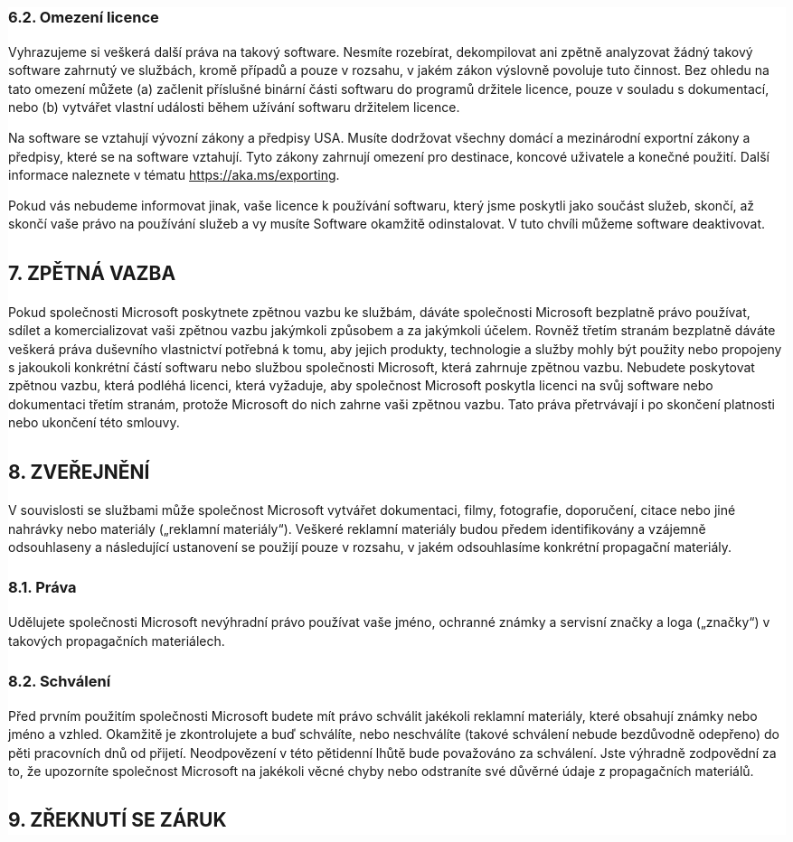 ### <a name="62-limitations-of-license"></a>6.2. Omezení licence

Vyhrazujeme si veškerá další práva na takový software. Nesmíte rozebírat, dekompilovat ani zpětně analyzovat žádný takový software zahrnutý ve službách, kromě případů a pouze v rozsahu, v jakém zákon výslovně povoluje tuto činnost. Bez ohledu na tato omezení můžete (a) začlenit příslušné binární části softwaru do programů držitele licence, pouze v souladu s dokumentací, nebo (b) vytvářet vlastní události během užívání softwaru držitelem licence. 

Na software se vztahují vývozní zákony a předpisy USA. Musíte dodržovat všechny domácí a mezinárodní exportní zákony a předpisy, které se na software vztahují. Tyto zákony zahrnují omezení pro destinace, koncové uživatele a konečné použití. Další informace naleznete v tématu https://aka.ms/exporting. 

Pokud vás nebudeme informovat jinak, vaše licence k používání softwaru, který jsme poskytli jako součást služeb, skončí, až skončí vaše právo na používání služeb a vy musíte Software okamžitě odinstalovat. V tuto chvíli můžeme software deaktivovat.

## <a name="7-feedback"></a>7. ZPĚTNÁ VAZBA

Pokud společnosti Microsoft poskytnete zpětnou vazbu ke službám, dáváte společnosti Microsoft bezplatně právo používat, sdílet a komercializovat vaši zpětnou vazbu jakýmkoli způsobem a za jakýmkoli účelem. Rovněž třetím stranám bezplatně dáváte veškerá práva duševního vlastnictví potřebná k tomu, aby jejich produkty, technologie a služby mohly být použity nebo propojeny s jakoukoli konkrétní částí softwaru nebo službou společnosti Microsoft, která zahrnuje zpětnou vazbu. Nebudete poskytovat zpětnou vazbu, která podléhá licenci, která vyžaduje, aby společnost Microsoft poskytla licenci na svůj software nebo dokumentaci třetím stranám, protože Microsoft do nich zahrne vaši zpětnou vazbu. Tato práva přetrvávají i po skončení platnosti nebo ukončení této smlouvy.

## <a name="8-publicity"></a>8. ZVEŘEJNĚNÍ

V souvislosti se službami může společnost Microsoft vytvářet dokumentaci, filmy, fotografie, doporučení, citace nebo jiné nahrávky nebo materiály („reklamní materiály“). Veškeré reklamní materiály budou předem identifikovány a vzájemně odsouhlaseny a následující ustanovení se použijí pouze v rozsahu, v jakém odsouhlasíme konkrétní propagační materiály.

### <a name="81-rights"></a>8.1. Práva

Udělujete společnosti Microsoft nevýhradní právo používat vaše jméno, ochranné známky a servisní značky a loga („značky“) v takových propagačních materiálech.

### <a name="82-approvals"></a>8.2. Schválení

Před prvním použitím společnosti Microsoft budete mít právo schválit jakékoli reklamní materiály, které obsahují známky nebo jméno a vzhled. Okamžitě je zkontrolujete a buď schválíte, nebo neschválíte (takové schválení nebude bezdůvodně odepřeno) do pěti pracovních dnů od přijetí. Neodpovězení v této pětidenní lhůtě bude považováno za schválení. Jste výhradně zodpovědní za to, že upozorníte společnost Microsoft na jakékoli věcné chyby nebo odstraníte své důvěrné údaje z propagačních materiálů.

## <a name="9-disclaimer-of-warranties"></a>9. ZŘEKNUTÍ SE ZÁRUK
